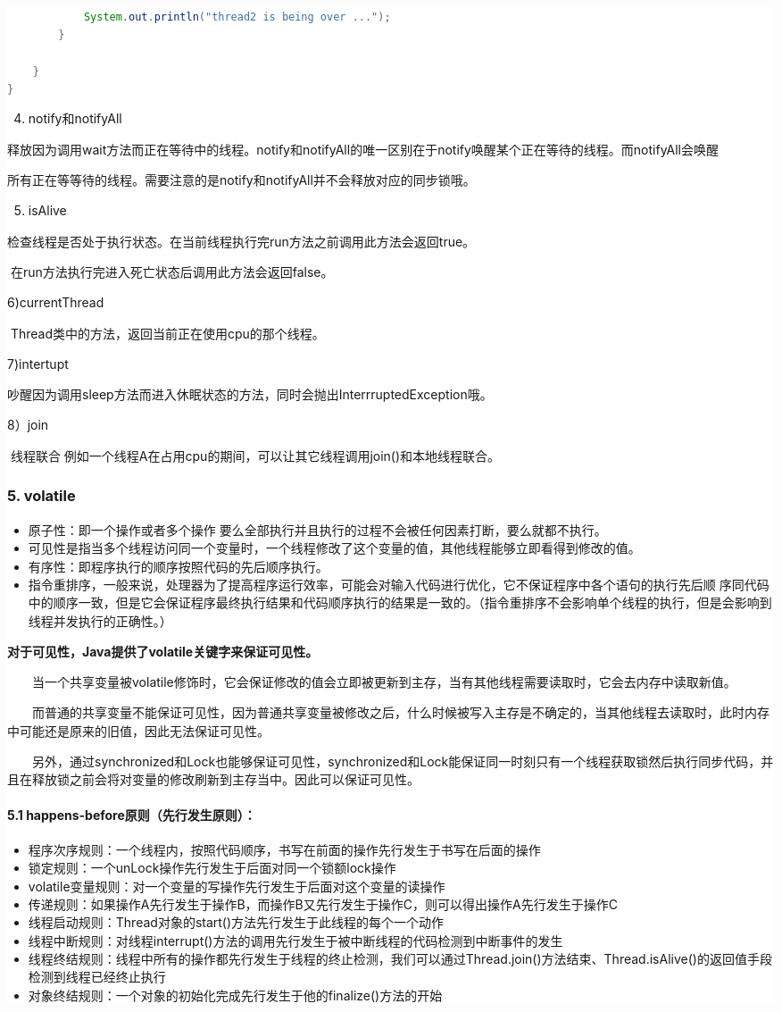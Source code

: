 ```java
            System.out.println("thread2 is being over ...");
        }
        
    }
}
```

  4) notify和notifyAll

​      释放因为调用wait方法而正在等待中的线程。notify和notifyAll的唯一区别在于notify唤醒某个正在等待的线程。而notifyAll会唤醒

​     所有正在等等待的线程。需要注意的是notify和notifyAll并不会释放对应的同步锁哦。

  5) isAlive

​      检查线程是否处于执行状态。在当前线程执行完run方法之前调用此方法会返回true。

​      在run方法执行完进入死亡状态后调用此方法会返回false。

  6)currentThread

​     Thread类中的方法，返回当前正在使用cpu的那个线程。

   7)intertupt

​     吵醒因为调用sleep方法而进入休眠状态的方法，同时会抛出InterrruptedException哦。

   8）join

​      线程联合 例如一个线程A在占用cpu的期间，可以让其它线程调用join()和本地线程联合。

### 5.  volatile

- 原子性：即一个操作或者多个操作 要么全部执行并且执行的过程不会被任何因素打断，要么就都不执行。
- 可见性是指当多个线程访问同一个变量时，一个线程修改了这个变量的值，其他线程能够立即看得到修改的值。
- 有序性：即程序执行的顺序按照代码的先后顺序执行。
- ​    指令重排序，一般来说，处理器为了提高程序运行效率，可能会对输入代码进行优化，它不保证程序中各个语句的执行先后顺    序同代码中的顺序一致，但是它会保证程序最终执行结果和代码顺序执行的结果是一致的。（指令重排序不会影响单个线程的执行，但是会影响到线程并发执行的正确性。）

**对于可见性，Java提供了volatile关键字来保证可见性。**

　　当一个共享变量被volatile修饰时，它会保证修改的值会立即被更新到主存，当有其他线程需要读取时，它会去内存中读取新值。

　　而普通的共享变量不能保证可见性，因为普通共享变量被修改之后，什么时候被写入主存是不确定的，当其他线程去读取时，此时内存中可能还是原来的旧值，因此无法保证可见性。

　　另外，通过synchronized和Lock也能够保证可见性，synchronized和Lock能保证同一时刻只有一个线程获取锁然后执行同步代码，并且在释放锁之前会将对变量的修改刷新到主存当中。因此可以保证可见性。

#### 5.1 happens-before原则（先行发生原则）：

- 程序次序规则：一个线程内，按照代码顺序，书写在前面的操作先行发生于书写在后面的操作
- 锁定规则：一个unLock操作先行发生于后面对同一个锁额lock操作
- volatile变量规则：对一个变量的写操作先行发生于后面对这个变量的读操作
- 传递规则：如果操作A先行发生于操作B，而操作B又先行发生于操作C，则可以得出操作A先行发生于操作C
- 线程启动规则：Thread对象的start()方法先行发生于此线程的每个一个动作
- 线程中断规则：对线程interrupt()方法的调用先行发生于被中断线程的代码检测到中断事件的发生
- 线程终结规则：线程中所有的操作都先行发生于线程的终止检测，我们可以通过Thread.join()方法结束、Thread.isAlive()的返回值手段检测到线程已经终止执行
- 对象终结规则：一个对象的初始化完成先行发生于他的finalize()方法的开始
